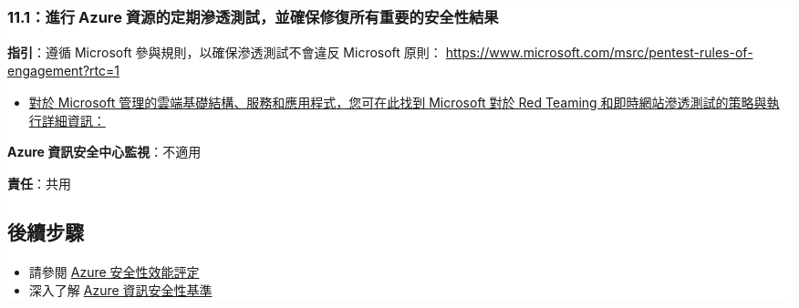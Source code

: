 ### <a name="111-conduct-regular-penetration-testing-of-your-azure-resources-and-ensure-remediation-of-all-critical-security-findings"></a>11.1：進行 Azure 資源的定期滲透測試，並確保修復所有重要的安全性結果

**指引**：遵循 Microsoft 參與規則，以確保滲透測試不會違反 Microsoft 原則： https://www.microsoft.com/msrc/pentest-rules-of-engagement?rtc=1 

- [對於 Microsoft 管理的雲端基礎結構、服務和應用程式，您可在此找到 Microsoft 對於 Red Teaming 和即時網站滲透測試的策略與執行詳細資訊：](https://gallery.technet.microsoft.com/Cloud-Red-Teaming-b837392e)

**Azure 資訊安全中心監視**：不適用

**責任**：共用

## <a name="next-steps"></a>後續步驟

- 請參閱 [Azure 安全性效能評定](../security/benchmarks/overview.md)
- 深入了解 [Azure 資訊安全性基準](../security/benchmarks/security-baselines-overview.md)